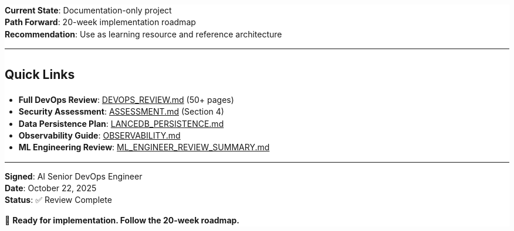 **Current State**: Documentation-only project  
**Path Forward**: 20-week implementation roadmap  
**Recommendation**: Use as learning resource and reference architecture

---

## Quick Links

- **Full DevOps Review**: [DEVOPS_REVIEW.md](./DEVOPS_REVIEW.md) (50+ pages)
- **Security Assessment**: [ASSESSMENT.md](./ASSESSMENT.md) (Section 4)
- **Data Persistence Plan**: [LANCEDB_PERSISTENCE.md](./LANCEDB_PERSISTENCE.md)
- **Observability Guide**: [OBSERVABILITY.md](./OBSERVABILITY.md)
- **ML Engineering Review**: [ML_ENGINEER_REVIEW_SUMMARY.md](./ML_ENGINEER_REVIEW_SUMMARY.md)

---

**Signed**: AI Senior DevOps Engineer  
**Date**: October 22, 2025  
**Status**: ✅ Review Complete

🚀 **Ready for implementation. Follow the 20-week roadmap.**

